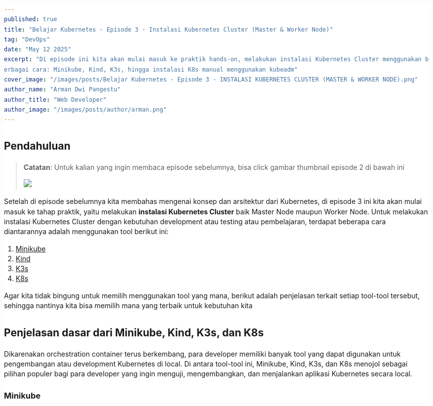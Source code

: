 ```yaml
---
published: true
title: "Belajar Kubernetes - Episode 3 - Instalasi Kubernetes Cluster (Master & Worker Node)"
tag: "DevOps"
date: "May 12 2025"
excerpt: "Di episode ini kita akan mulai masuk ke praktik hands-on, melakukan instalasi Kubernetes Cluster menggunakan berbagai cara: Minikube, Kind, K3s, hingga instalasi K8s manual menggunakan kubeadm"
cover_image: "/images/posts/Belajar Kubernetes - Episode 3 - INSTALASI KUBERNETES CLUSTER (MASTER & WORKER NODE).png"
author_name: "Arman Dwi Pangestu"
author_title: "Web Developer"
author_image: "/images/posts/author/arman.png"
---
```


## Pendahuluan

> **Catatan**: Untuk kalian yang ingin membaca episode sebelumnya, bisa click gambar thumbnail episode 2 di bawah ini
>
> <a href="belajar-kubernetes-episode-2-mengenal-konsep-dan-arsitektur-kubernetes">
>    <img src="/images/posts/Belajar Kubernetes - Episode 2 - MENGENAL KONSEP DAN ARSITEKTUR KUBERNETES.png" />
> </a>

Setelah di episode sebelumnya kita membahas mengenai konsep dan arsitektur dari Kubernetes, di episode 3 ini kita akan mulai masuk ke tahap praktik, yaitu melakukan **instalasi Kubernetes Cluster** baik Master Node maupun Worker Node. Untuk melakukan instalasi Kubernetes Cluster dengan kebutuhan development atau testing atau pembelajaran, terdapat beberapa cara diantarannya adalah menggunakan tool berikut ini:

1. [Minikube](https://minikube.sigs.k8s.io/docs/start/?arch=%2Flinux%2Fx86-64%2Fstable%2Fbinary+download)
2. [Kind](https://kind.sigs.k8s.io/docs/user/quick-start/)
3. [K3s](https://docs.k3s.io/quick-start)
4. [K8s](https://kubernetes.io/docs/setup/production-environment/tools/kubeadm/create-cluster-kubeadm/)

Agar kita tidak bingung untuk memilih menggunakan tool yang mana, berikut adalah penjelasan terkait setiap tool-tool tersebut, sehingga nantinya kita bisa memilih mana yang terbaik untuk kebutuhan kita

## Penjelasan dasar dari Minikube, Kind, K3s, dan K8s

Dikarenakan orchestration container terus berkembang, para developer memiliki banyak tool yang dapat digunakan untuk pengembangan atau development Kubernetes di local. Di antara tool-tool ini, Minikube, Kind, K3s, dan K8s menojol sebagai pilihan populer bagi para developer yang ingin menguji, mengembangkan, dan menjalankan aplikasi Kubernetes secara local.

### Minikube
